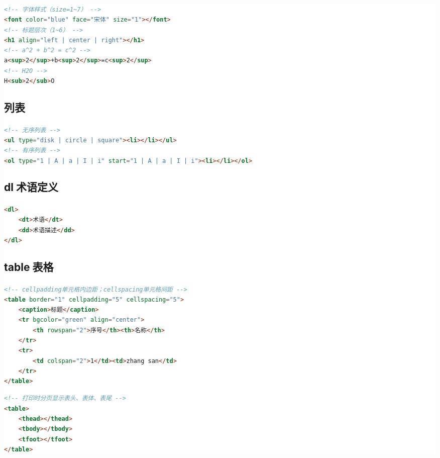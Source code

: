 ```html
<!-- 字体样式（size=1~7） -->
<font color="blue" face="宋体" size="1"></font>
<!-- 标题层次（1~6） -->
<h1 align="left | center | right"></h1>
<!-- a^2 + b^2 = c^2 -->
a<sup>2</sup>+b<sup>2</sup>=c<sup>2</sup>
<!-- H2O -->
H<sub>2</sub>O
```

## 列表

```html
<!-- 无序列表 -->
<ul type="disk | circle | square"><li></li></ul>
<!-- 有序列表 -->
<ol type="1 | A | a | I | i" start="1 | A | a | I | i"><li></li></ol>
```

## dl 术语定义

```html
<dl>
    <dt>术语</dt>
    <dd>术语描述</dd>
</dl>
```

## table 表格

```html
<!-- cellpadding单元格内边距；cellspacing单元格间距 -->
<table border="1" cellpadding="5" cellspacing="5">
    <caption>标题</caption>
    <tr bgcolor="green" align="center">
        <th rowspan="2">序号</th><th>名称</th>
    </tr>
    <tr>
        <td colspan="2">1</td><td>zhang san</td>
    </tr>
</table>
```

```html
<!-- 打印时分页显示表头、表体、表尾 -->
<table>
    <thead></thead>
    <tbody></tbody>
    <tfoot></tfoot>
</table>
```
